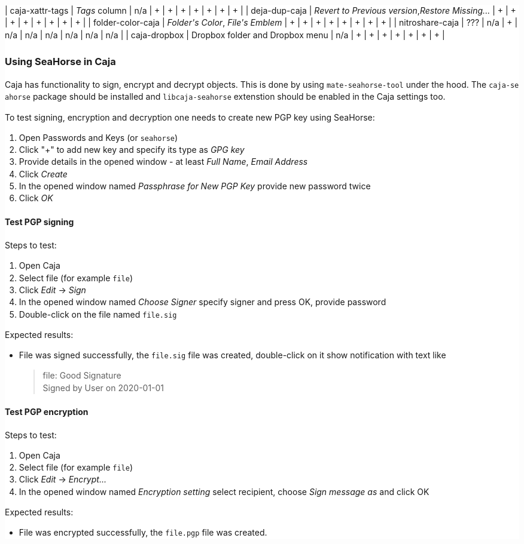 | caja-xattr-tags      | *Tags* column                                     | n/a       | +         | +     | +         | +     |  +    |   +   |     +     |
| deja-dup-caja        | *Revert to Previous version*,*Restore Missing...* | +         | +         | +     | +         | +     |  +    |   +   |     +     |
| folder-color-caja    | *Folder's Color*, *File's Emblem*                 | +         | +         | +     | +         | +     |  +    |   +   |     +     |
| nitroshare-caja      | ???                                               | n/a       | +         | n/a   | n/a       | n/a   |  n/a  |  n/a  |    n/a    |
| caja-dropbox         | Dropbox folder and Dropbox menu                   | n/a       | +         | +     | +         | +     |  +    |   +   |     +     |

[^1]: to get Caja Actions submenu we need to create custom action from `caja-actions-config-tool` - press *File* → *New action*, go to *Command* tab and the following into *Path* - `zenity --info --text=%b` and then click *File* → *Save*. Then close Caja with `caja -q` and open it again, select some item and make right click on it, then select *Caja-Actions Actions actions* → *New Caja Action*. This will end with showing Information window with the text indicating current item name.

[^2]: to get FileManager Actions submenu we need to create custom action from `fma-config-tool` - press *File* → *New action*, go to *Command* tab and the following into *Path* - `zenity --info --text=%b` and then click *File* → *Save*. Then close Caja with `caja -q` and open it again, select some item and make right click on it, then select *FileManager-Actions actions* → *New Caja Action*. This will end with showing Information window with the text indicating current item name.

### Using SeaHorse in Caja

Caja has functionality to sign, encrypt and decrypt objects. This is done by using `mate-seahorse-tool` under the hood. The `caja-seahorse` package should be installed and `libcaja-seahorse` extenstion should be enabled in the Caja settings too. 

To test signing, encryption and decryption one needs to create new PGP key using SeaHorse:

1. Open Passwords and Keys (or `seahorse`)
1. Click "+" to add new key and specify its type as *GPG key*
1. Provide details in the opened window - at least *Full Name*, *Email Address*
1. Click *Create*
1. In the opened window named *Passphrase for New PGP Key* provide new password twice
1. Click *OK*

#### Test PGP signing

Steps to test:

1. Open Caja
1. Select file (for example `file`)
1. Click *Edit* → *Sign*
1. In the opened window named *Choose Signer* specify signer and press OK, provide password
1. Double-click on the file named `file.sig`

Expected results:

* File was signed successfully, the `file.sig` file was created, double-click on it show notification with text like 

  > file: Good Signature  
  > Signed by User <usermail> on 2020-01-01

#### Test PGP encryption

Steps to test:

1. Open Caja
1. Select file (for example `file`)
1. Click *Edit* → *Encrypt...*
1. In the opened window named *Encryption setting* select recipient, choose *Sign message as* and click OK

Expected results:

* File was encrypted successfully, the `file.pgp` file was created.
